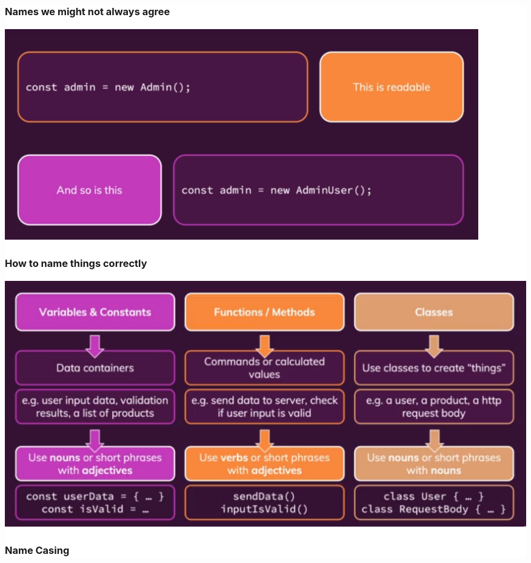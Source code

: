 ### Names we might not always agree
![Naming - Names we might not always agree](image/readme/Naming%20-%20Names%20we%20might%20always%20not%20agree.PNG)

### How to name things correctly
![Naming- How to name things correctly](image/readme/Naming%20-%20How%20to%20name%20things%20correctly.PNG)

### Name Casing